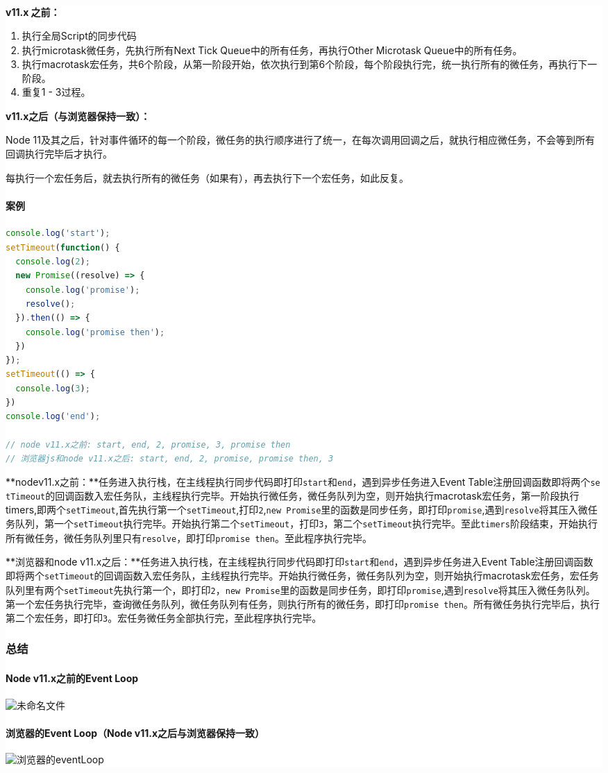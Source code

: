 **v11.x 之前：**

1. 执行全局Script的同步代码
2. 执行microtask微任务，先执行所有Next Tick Queue中的所有任务，再执行Other Microtask Queue中的所有任务。
3. 执行macrotask宏任务，共6个阶段，从第一阶段开始，依次执行到第6个阶段，每个阶段执行完，统一执行所有的微任务，再执行下一阶段。
4. 重复1 - 3过程。

**v11.x之后（与浏览器保持一致）：**

Node 11及其之后，针对事件循环的每一个阶段，微任务的执行顺序进行了统一，在每次调用回调之后，就执行相应微任务，不会等到所有回调执行完毕后才执行。

每执行一个宏任务后，就去执行所有的微任务（如果有），再去执行下一个宏任务，如此反复。

#### 案例

```javascript
console.log('start');
setTimeout(function() {
  console.log(2);
  new Promise((resolve) => {
    console.log('promise');
    resolve();
  }).then(() => {
    console.log('promise then');
  })
});
setTimeout(() => {
  console.log(3);
})
console.log('end');

// node v11.x之前: start, end, 2, promise, 3, promise then
// 浏览器js和node v11.x之后: start, end, 2, promise, promise then, 3
```

**nodev11.x之前：**任务进入执行栈，在主线程执行同步代码即打印`start`和`end`，遇到异步任务进入Event Table注册回调函数即将两个`setTimeout`的回调函数入宏任务队，主线程执行完毕。开始执行微任务，微任务队列为空，则开始执行macrotask宏任务，第一阶段执行timers,即两个`setTimeout`,首先执行第一个`setTimeout`,打印`2`,`new Promise`里的函数是同步任务，即打印`promise`,遇到`resolve`将其压入微任务队列，第一个`setTimeout`执行完毕。开始执行第二个`setTimeout`，打印`3`，第二个`setTimeout`执行完毕。至此`timers`阶段结束，开始执行所有微任务，微任务队列里只有`resolve`，即打印`promise then`。至此程序执行完毕。

**浏览器和node v11.x之后：**任务进入执行栈，在主线程执行同步代码即打印`start`和`end`，遇到异步任务进入Event Table注册回调函数即将两个`setTimeout`的回调函数入宏任务队，主线程执行完毕。开始执行微任务，微任务队列为空，则开始执行macrotask宏任务，宏任务队列里有两个`setTimeout`先执行第一个，即打印`2`，`new Promise`里的函数是同步任务，即打印`promise`,遇到`resolve`将其压入微任务队列。第一个宏任务执行完毕，查询微任务队列，微任务队列有任务，则执行所有的微任务，即打印`promise then`。所有微任务执行完毕后，执行第二个宏任务，即打印`3`。宏任务微任务全部执行完，至此程序执行完毕。

### 总结

#### Node v11.x之前的Event Loop

![未命名文件](https://my-learning-data.oss-cn-hongkong.aliyuncs.com/imgs/%E6%9C%AA%E5%91%BD%E5%90%8D%E6%96%87%E4%BB%B6.png)

 #### 浏览器的Event Loop（Node v11.x之后与浏览器保持一致）

![浏览器的eventLoop](https://my-learning-data.oss-cn-hongkong.aliyuncs.com/imgs/%E6%B5%8F%E8%A7%88%E5%99%A8%E7%9A%84eventLoop.png)